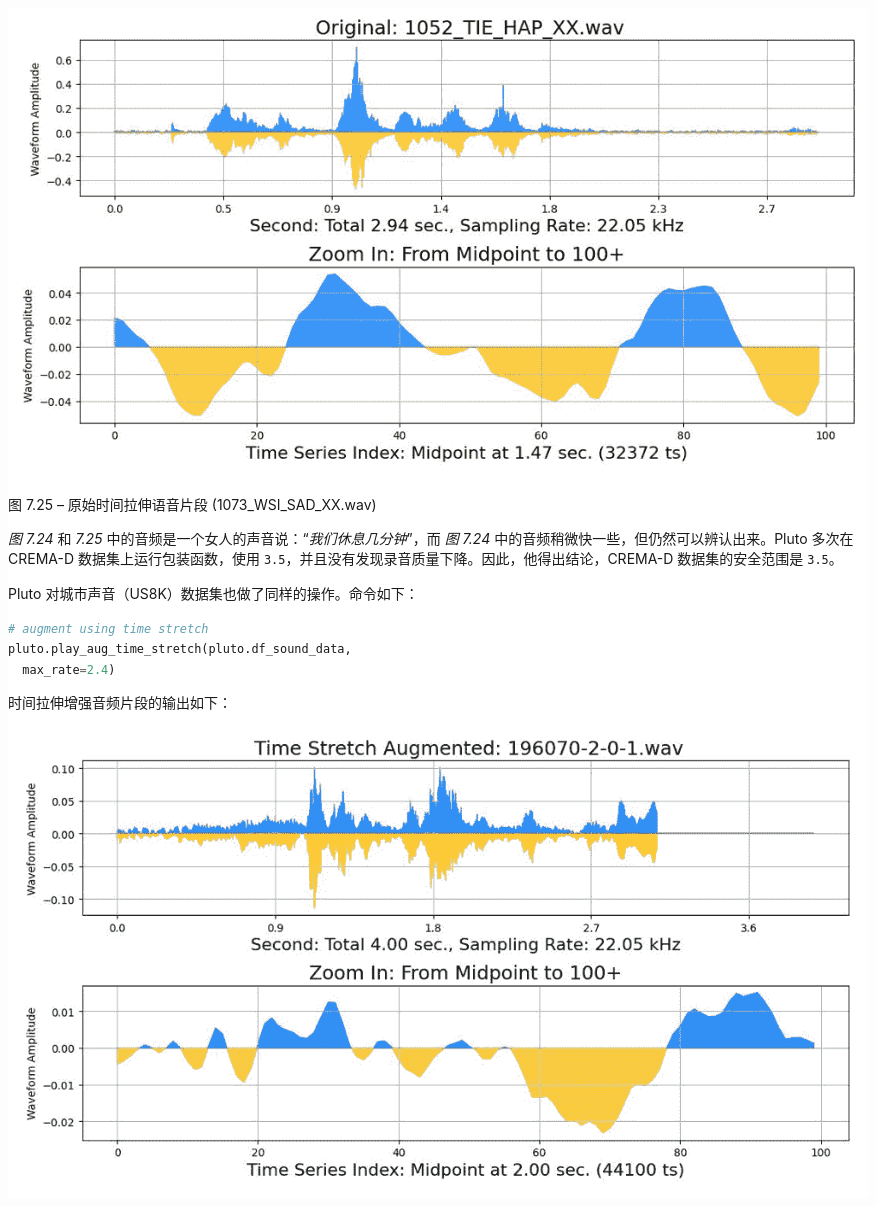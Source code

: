 ![图 7.25 – 原始时间拉伸语音片段 (1073_WSI_SAD_XX.wav)](img/B17990_07_25..jpg)

图 7.25 – 原始时间拉伸语音片段 (1073_WSI_SAD_XX.wav)

*图 7.24* 和 *7.25* 中的音频是一个女人的声音说：“*我们休息几分钟*”，而 *图 7.24* 中的音频稍微快一些，但仍然可以辨认出来。Pluto 多次在 CREMA-D 数据集上运行包装函数，使用 `3.5`，并且没有发现录音质量下降。因此，他得出结论，CREMA-D 数据集的安全范围是 `3.5`。

Pluto 对城市声音（US8K）数据集也做了同样的操作。命令如下：

```py
# augment using time stretch
pluto.play_aug_time_stretch(pluto.df_sound_data,
  max_rate=2.4)
```

时间拉伸增强音频片段的输出如下：

![图 7.26 – 时间拉伸城市声音（76266-2-0-50.wav）](img/B17990_07_26..jpg)
